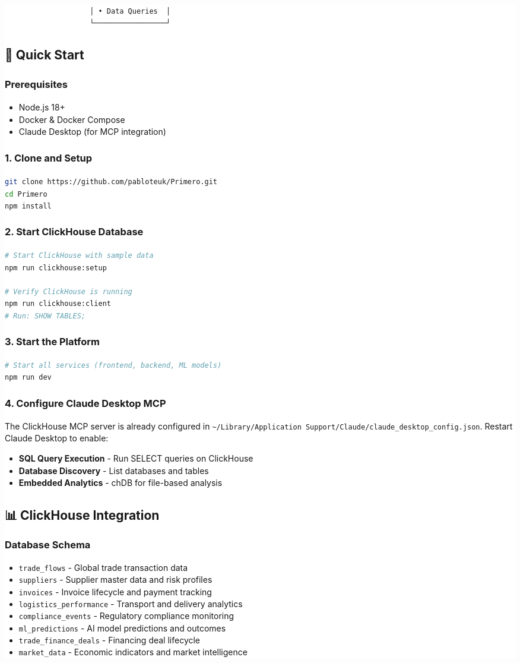 ```
                    │ • Data Queries  │
                    └─────────────────┘
```

## 🚀 Quick Start

### Prerequisites
- Node.js 18+
- Docker & Docker Compose
- Claude Desktop (for MCP integration)

### 1. Clone and Setup
```bash
git clone https://github.com/pabloteuk/Primero.git
cd Primero
npm install
```

### 2. Start ClickHouse Database
```bash
# Start ClickHouse with sample data
npm run clickhouse:setup

# Verify ClickHouse is running
npm run clickhouse:client
# Run: SHOW TABLES;
```

### 3. Start the Platform
```bash
# Start all services (frontend, backend, ML models)
npm run dev
```

### 4. Configure Claude Desktop MCP
The ClickHouse MCP server is already configured in `~/Library/Application Support/Claude/claude_desktop_config.json`. Restart Claude Desktop to enable:

- **SQL Query Execution** - Run SELECT queries on ClickHouse
- **Database Discovery** - List databases and tables
- **Embedded Analytics** - chDB for file-based analysis

## 📊 ClickHouse Integration

### Database Schema
- `trade_flows` - Global trade transaction data
- `suppliers` - Supplier master data and risk profiles
- `invoices` - Invoice lifecycle and payment tracking
- `logistics_performance` - Transport and delivery analytics
- `compliance_events` - Regulatory compliance monitoring
- `ml_predictions` - AI model predictions and outcomes
- `trade_finance_deals` - Financing deal lifecycle
- `market_data` - Economic indicators and market intelligence
